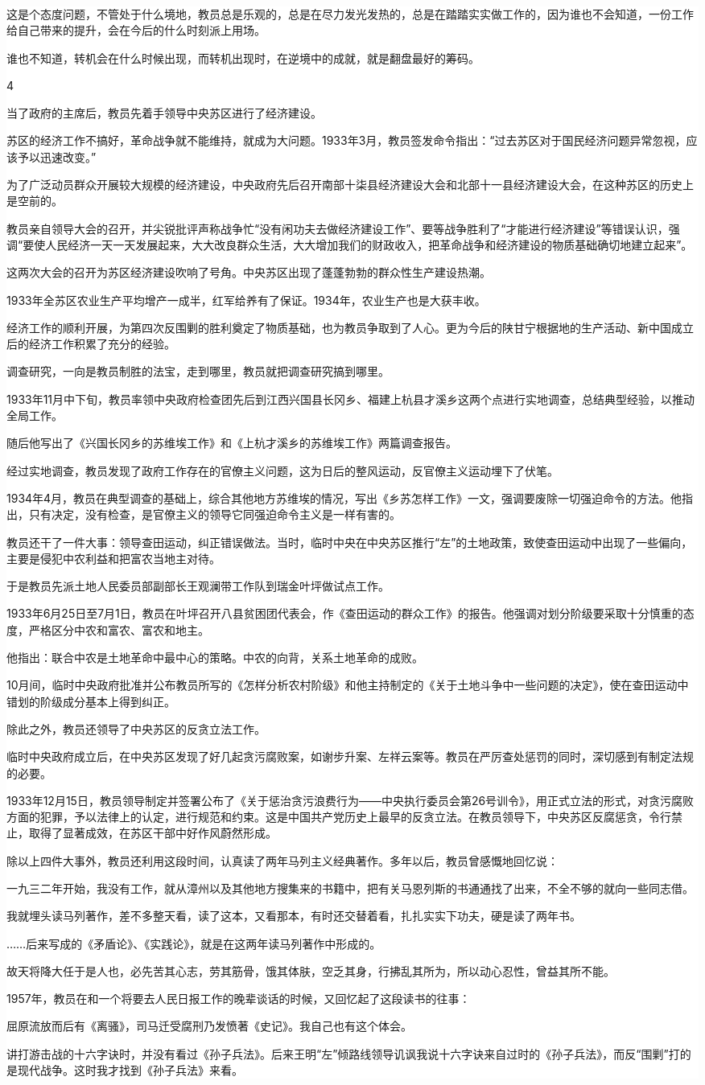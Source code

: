 这是个态度问题，不管处于什么境地，教员总是乐观的，总是在尽力发光发热的，总是在踏踏实实做工作的，因为谁也不会知道，一份工作给自己带来的提升，会在今后的什么时刻派上用场。

谁也不知道，转机会在什么时候出现，而转机出现时，在逆境中的成就，就是翻盘最好的筹码。



4

当了政府的主席后，教员先着手领导中央苏区进行了经济建设。

苏区的经济工作不搞好，革命战争就不能维持，就成为大问题。1933年3月，教员签发命令指出：“过去苏区对于国民经济问题异常忽视，应该予以迅速改变。”

为了广泛动员群众开展较大规模的经济建设，中央政府先后召开南部十柒县经济建设大会和北部十一县经济建设大会，在这种苏区的历史上是空前的。

教员亲自领导大会的召开，并尖锐批评声称战争忙“没有闲功夫去做经济建设工作”、要等战争胜利了“才能进行经济建设”等错误认识，强调“要使人民经济一天一天发展起来，大大改良群众生活，大大增加我们的财政收入，把革命战争和经济建设的物质基础确切地建立起来”。

这两次大会的召开为苏区经济建设吹响了号角。中央苏区出现了蓬蓬勃勃的群众性生产建设热潮。

1933年全苏区农业生产平均增产一成半，红军给养有了保证。1934年，农业生产也是大获丰收。

经济工作的顺利开展，为第四次反围剿的胜利奠定了物质基础，也为教员争取到了人心。更为今后的陕甘宁根据地的生产活动、新中国成立后的经济工作积累了充分的经验。

调查研究，一向是教员制胜的法宝，走到哪里，教员就把调查研究搞到哪里。

1933年11月中下旬，教员率领中央政府检查团先后到江西兴国县长冈乡、福建上杭县才溪乡这两个点进行实地调查，总结典型经验，以推动全局工作。

随后他写出了《兴国长冈乡的苏维埃工作》和《上杭才溪乡的苏维埃工作》两篇调查报告。

经过实地调查，教员发现了政府工作存在的官僚主义问题，这为日后的整风运动，反官僚主义运动埋下了伏笔。

1934年4月，教员在典型调查的基础上，综合其他地方苏维埃的情况，写出《乡苏怎样工作》一文，强调要废除一切强迫命令的方法。他指出，只有决定，没有检查，是官僚主义的领导它同强迫命令主义是一样有害的。

教员还干了一件大事：领导查田运动，纠正错误做法。当时，临时中央在中央苏区推行“左”的土地政策，致使查田运动中出现了一些偏向，主要是侵犯中农利益和把富农当地主对待。

于是教员先派土地人民委员部副部长王观澜带工作队到瑞金叶坪做试点工作。

1933年6月25日至7月1日，教员在叶坪召开八县贫困团代表会，作《查田运动的群众工作》的报告。他强调对划分阶级要采取十分慎重的态度，严格区分中农和富农、富农和地主。

他指出：联合中农是土地革命中最中心的策略。中农的向背，关系土地革命的成败。

10月间，临时中央政府批准并公布教员所写的《怎样分析农村阶级》和他主持制定的《关于土地斗争中一些问题的决定》，使在查田运动中错划的阶级成分基本上得到纠正。

除此之外，教员还领导了中央苏区的反贪立法工作。

临时中央政府成立后，在中央苏区发现了好几起贪污腐败案，如谢步升案、左祥云案等。教员在严厉查处惩罚的同时，深切感到有制定法规的必要。

1933年12月15日，教员领导制定并签署公布了《关于惩治贪污浪费行为——中央执行委员会第26号训令》，用正式立法的形式，对贪污腐败方面的犯罪，予以法律上的认定，进行规范和约束。这是中国共产党历史上最早的反贪立法。在教员领导下，中央苏区反腐惩贪，令行禁止，取得了显著成效，在苏区干部中好作风蔚然形成。

除以上四件大事外，教员还利用这段时间，认真读了两年马列主义经典著作。多年以后，教员曾感慨地回忆说：

一九三二年开始，我没有工作，就从漳州以及其他地方搜集来的书籍中，把有关马恩列斯的书通通找了出来，不全不够的就向一些同志借。

我就埋头读马列著作，差不多整天看，读了这本，又看那本，有时还交替着看，扎扎实实下功夫，硬是读了两年书。

……后来写成的《矛盾论》、《实践论》，就是在这两年读马列著作中形成的。

故天将降大任于是人也，必先苦其心志，劳其筋骨，饿其体肤，空乏其身，行拂乱其所为，所以动心忍性，曾益其所不能。

1957年，教员在和一个将要去人民日报工作的晚辈谈话的时候，又回忆起了这段读书的往事：

屈原流放而后有《离骚》，司马迁受腐刑乃发愤著《史记》。我自己也有这个体会。

讲打游击战的十六字诀时，并没有看过《孙子兵法》。后来王明“左”倾路线领导讥讽我说十六字诀来自过时的《孙子兵法》，而反“围剿”打的是现代战争。这时我才找到《孙子兵法》来看。
